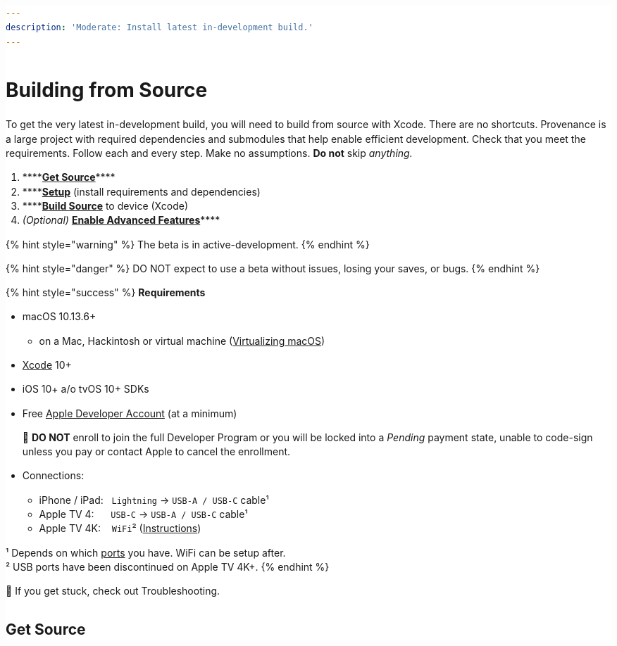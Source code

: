 ```yaml
---
description: 'Moderate: Install latest in-development build.'
---
```


# Building from Source

To get the very latest in-development build, you will need to build from source with Xcode. There are no shortcuts. Provenance is a large project with required dependencies and submodules that help enable efficient development. Check that you meet the requirements. Follow each and every step. Make no assumptions. **Do not** skip _anything._

1. \*\*\*\*[**Get Source**](building-from-source.md#get-source)\*\*\*\*
2. \*\*\*\*[**Setup**](building-from-source.md#setup) \(install requirements and dependencies\)
3. \*\*\*\*[**Build Source**](building-from-source.md#build-source) to device \(Xcode\)
4. _\(Optional\)_ [**Enable Advanced Features**](building-from-source.md#advanced-features)\*\*\*\*

{% hint style="warning" %}
The beta is in active-development.
{% endhint %}

{% hint style="danger" %}
DO NOT expect to use a beta without issues, losing your saves, or bugs.
{% endhint %}

{% hint style="success" %}
**Requirements**

* macOS 10.13.6+ 
  * on a Mac, Hackintosh or virtual machine \([Virtualizing macOS](https://github.com/Provenance-Emu/Provenance/wiki/Virtualizing-macOS)\)
* [Xcode](https://itunes.apple.com/us/app/xcode/id497799835) 10+
* iOS 10+ a/o tvOS 10+ SDKs
* Free [Apple Developer Account](https://9to5mac.com/2016/03/27/how-to-create-free-apple-developer-account-sideload-apps/) \(at a minimum\)  


  🛑 **DO NOT** enroll to join the full Developer Program or you will be locked into a _Pending_ payment state, unable to code-sign unless you pay or contact Apple to cancel the enrollment.  

* Connections:
  * iPhone / iPad:    `Lightning` → `USB-A / USB-C` cable¹
  * Apple TV 4:      `USB-C` → `USB-A / USB-C` cable¹
  * Apple TV 4K:     `WiFi`²  \([Instructions](http://www.redmondpie.com/how-to-wirelessly-connect-apple-tv-4k-to-xcode-on-mac/)\)

¹ Depends on which [ports](https://support.apple.com/en-us/HT201736) you have. WiFi can be setup after.  
² USB ports have been discontinued on Apple TV 4K+.
{% endhint %}

💢 If you get stuck, check out Troubleshooting.

## Get Source
